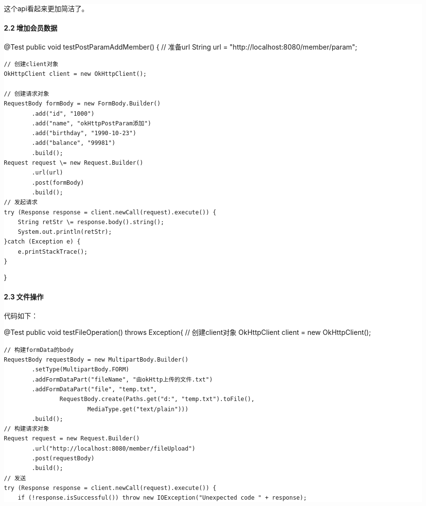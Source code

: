 这个api看起来更加简洁了。

#### 2.2 增加会员数据

@Test
public void testPostParamAddMember() {
    // 准备url
    String url = "http://localhost:8080/member/param";

    // 创建client对象
    OkHttpClient client = new OkHttpClient();

    // 创建请求对象
    RequestBody formBody = new FormBody.Builder()
            .add("id", "1000")
            .add("name", "okHttpPostParam添加")
            .add("birthday", "1990-10-23")
            .add("balance", "99981")
            .build();
    Request request \= new Request.Builder()
            .url(url)
            .post(formBody)
            .build();
    // 发起请求
    try (Response response = client.newCall(request).execute()) {
        String retStr \= response.body().string();
        System.out.println(retStr);
    }catch (Exception e) {
        e.printStackTrace();
    }
}

#### 2.3 文件操作

代码如下：

@Test
public void testFileOperation() throws Exception{
    // 创建client对象
    OkHttpClient client = new OkHttpClient();

    // 构建formData的body
    RequestBody requestBody = new MultipartBody.Builder()
            .setType(MultipartBody.FORM)
            .addFormDataPart("fileName", "由okHttp上传的文件.txt")
            .addFormDataPart("file", "temp.txt",
                    RequestBody.create(Paths.get("d:", "temp.txt").toFile(),
                            MediaType.get("text/plain")))
            .build();
    // 构建请求对象
    Request request = new Request.Builder()
            .url("http://localhost:8080/member/fileUpload")
            .post(requestBody)
            .build();
    // 发送
    try (Response response = client.newCall(request).execute()) {
        if (!response.isSuccessful()) throw new IOException("Unexpected code " + response);
